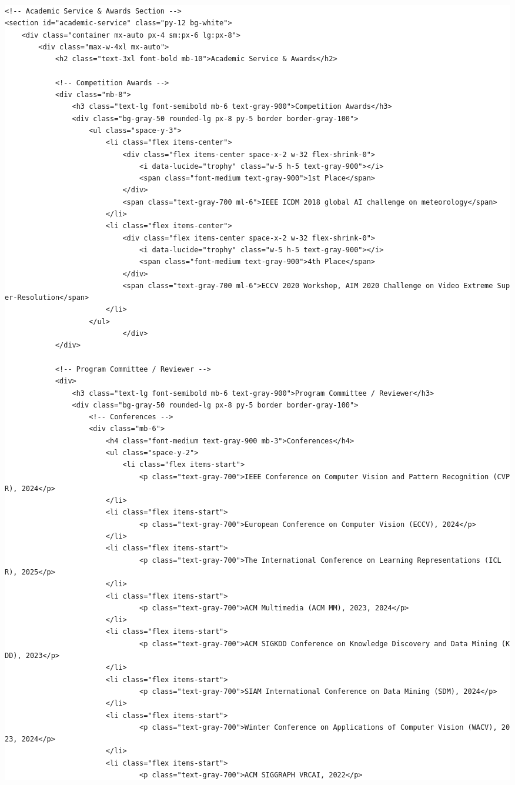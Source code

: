     <!-- Academic Service & Awards Section -->
    <section id="academic-service" class="py-12 bg-white">
        <div class="container mx-auto px-4 sm:px-6 lg:px-8">
            <div class="max-w-4xl mx-auto">
                <h2 class="text-3xl font-bold mb-10">Academic Service & Awards</h2>
                
                <!-- Competition Awards -->
                <div class="mb-8">
                    <h3 class="text-lg font-semibold mb-6 text-gray-900">Competition Awards</h3>
                    <div class="bg-gray-50 rounded-lg px-8 py-5 border border-gray-100">
                        <ul class="space-y-3">
                            <li class="flex items-center">
                                <div class="flex items-center space-x-2 w-32 flex-shrink-0">
                                    <i data-lucide="trophy" class="w-5 h-5 text-gray-900"></i>
                                    <span class="font-medium text-gray-900">1st Place</span>
                                </div>
                                <span class="text-gray-700 ml-6">IEEE ICDM 2018 global AI challenge on meteorology</span>
                            </li>
                            <li class="flex items-center">
                                <div class="flex items-center space-x-2 w-32 flex-shrink-0">
                                    <i data-lucide="trophy" class="w-5 h-5 text-gray-900"></i>
                                    <span class="font-medium text-gray-900">4th Place</span>
                                </div>
                                <span class="text-gray-700 ml-6">ECCV 2020 Workshop, AIM 2020 Challenge on Video Extreme Super-Resolution</span>
                            </li>
                        </ul>
                                </div>
                </div>

                <!-- Program Committee / Reviewer -->
                <div>
                    <h3 class="text-lg font-semibold mb-6 text-gray-900">Program Committee / Reviewer</h3>
                    <div class="bg-gray-50 rounded-lg px-8 py-5 border border-gray-100">
                        <!-- Conferences -->
                        <div class="mb-6">
                            <h4 class="font-medium text-gray-900 mb-3">Conferences</h4>
                            <ul class="space-y-2">
                                <li class="flex items-start">
                                    <p class="text-gray-700">IEEE Conference on Computer Vision and Pattern Recognition (CVPR), 2024</p>
                            </li>
                            <li class="flex items-start">
                                    <p class="text-gray-700">European Conference on Computer Vision (ECCV), 2024</p>
                            </li>
                            <li class="flex items-start">
                                    <p class="text-gray-700">The International Conference on Learning Representations (ICLR), 2025</p>
                            </li>
                            <li class="flex items-start">
                                    <p class="text-gray-700">ACM Multimedia (ACM MM), 2023, 2024</p>
                            </li>
                            <li class="flex items-start">
                                    <p class="text-gray-700">ACM SIGKDD Conference on Knowledge Discovery and Data Mining (KDD), 2023</p>
                            </li>
                            <li class="flex items-start">
                                    <p class="text-gray-700">SIAM International Conference on Data Mining (SDM), 2024</p>
                            </li>
                            <li class="flex items-start">
                                    <p class="text-gray-700">Winter Conference on Applications of Computer Vision (WACV), 2023, 2024</p>
                            </li>
                            <li class="flex items-start">
                                    <p class="text-gray-700">ACM SIGGRAPH VRCAI, 2022</p>